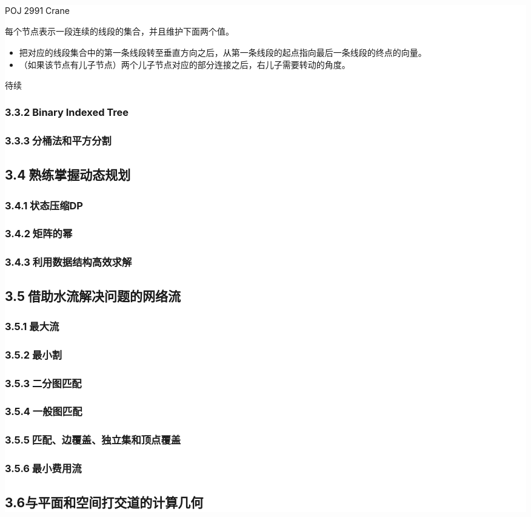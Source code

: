POJ 2991 Crane

每个节点表示一段连续的线段的集合，并且维护下面两个值。

* 把对应的线段集合中的第一条线段转至垂直方向之后，从第一条线段的起点指向最后一条线段的终点的向量。
* （如果该节点有儿子节点）两个儿子节点对应的部分连接之后，右儿子需要转动的角度。

待续

### 3.3.2 Binary Indexed Tree

### 3.3.3 分桶法和平方分割

## 3.4 熟练掌握动态规划

### 3.4.1 状态压缩DP

### 3.4.2 矩阵的幂

### 3.4.3 利用数据结构高效求解

## 3.5 借助水流解决问题的网络流

### 3.5.1 最大流

### 3.5.2 最小割

### 3.5.3 二分图匹配

### 3.5.4 一般图匹配

### 3.5.5 匹配、边覆盖、独立集和顶点覆盖

### 3.5.6 最小费用流

## 3.6与平面和空间打交道的计算几何

